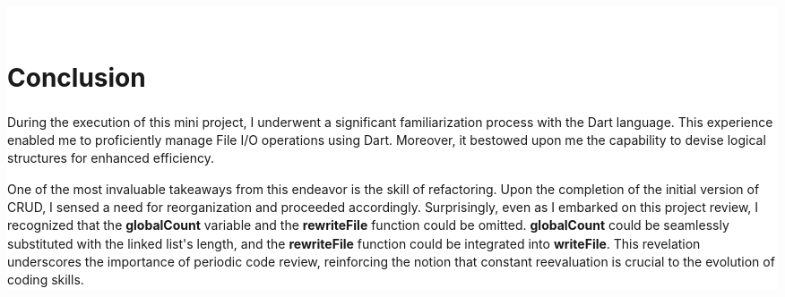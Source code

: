 &nbsp;

#  Conclusion

During the execution of this mini project, I underwent a significant familiarization process with the Dart language. This experience enabled me to proficiently manage File I/O operations using Dart. Moreover, it bestowed upon me the capability to devise logical structures for enhanced efficiency.

One of the most invaluable takeaways from this endeavor is the skill of refactoring. Upon the completion of the initial version of CRUD, I sensed a need for reorganization and proceeded accordingly. Surprisingly, even as I embarked on this project review, I recognized that the **globalCount** variable and the **rewriteFile** function could be omitted. **globalCount** could be seamlessly substituted with the linked list's length, and the **rewriteFile** function could be integrated into **writeFile**. This revelation underscores the importance of periodic code review, reinforcing the notion that constant reevaluation is crucial to the evolution of coding skills.

